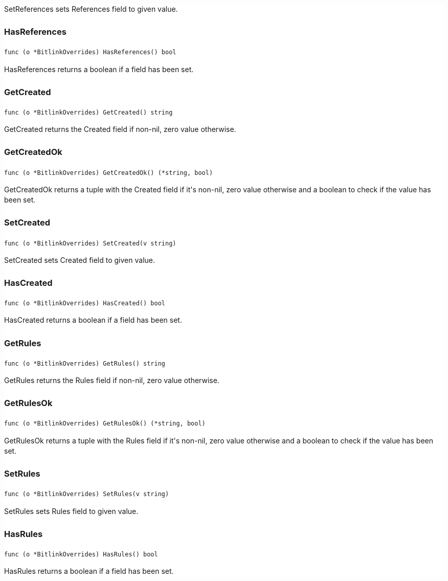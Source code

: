 SetReferences sets References field to given value.

### HasReferences

`func (o *BitlinkOverrides) HasReferences() bool`

HasReferences returns a boolean if a field has been set.

### GetCreated

`func (o *BitlinkOverrides) GetCreated() string`

GetCreated returns the Created field if non-nil, zero value otherwise.

### GetCreatedOk

`func (o *BitlinkOverrides) GetCreatedOk() (*string, bool)`

GetCreatedOk returns a tuple with the Created field if it's non-nil, zero value otherwise
and a boolean to check if the value has been set.

### SetCreated

`func (o *BitlinkOverrides) SetCreated(v string)`

SetCreated sets Created field to given value.

### HasCreated

`func (o *BitlinkOverrides) HasCreated() bool`

HasCreated returns a boolean if a field has been set.

### GetRules

`func (o *BitlinkOverrides) GetRules() string`

GetRules returns the Rules field if non-nil, zero value otherwise.

### GetRulesOk

`func (o *BitlinkOverrides) GetRulesOk() (*string, bool)`

GetRulesOk returns a tuple with the Rules field if it's non-nil, zero value otherwise
and a boolean to check if the value has been set.

### SetRules

`func (o *BitlinkOverrides) SetRules(v string)`

SetRules sets Rules field to given value.

### HasRules

`func (o *BitlinkOverrides) HasRules() bool`

HasRules returns a boolean if a field has been set.
